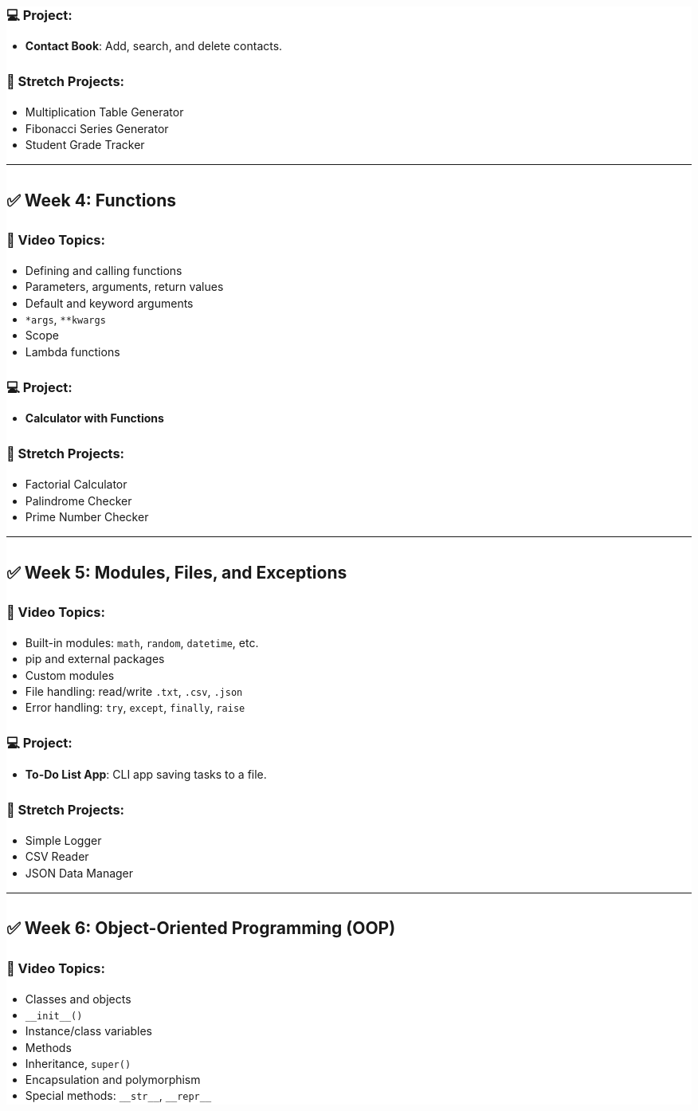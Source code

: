 ### 💻 Project:
- **Contact Book**: Add, search, and delete contacts.

### 🌟 Stretch Projects:
- Multiplication Table Generator  
- Fibonacci Series Generator  
- Student Grade Tracker  

---

## ✅ Week 4: Functions
### 🎥 Video Topics:
- Defining and calling functions  
- Parameters, arguments, return values  
- Default and keyword arguments  
- `*args`, `**kwargs`  
- Scope  
- Lambda functions  

### 💻 Project:
- **Calculator with Functions**

### 🌟 Stretch Projects:
- Factorial Calculator  
- Palindrome Checker  
- Prime Number Checker  

---

## ✅ Week 5: Modules, Files, and Exceptions
### 🎥 Video Topics:
- Built-in modules: `math`, `random`, `datetime`, etc.  
- pip and external packages  
- Custom modules  
- File handling: read/write `.txt`, `.csv`, `.json`  
- Error handling: `try`, `except`, `finally`, `raise`  

### 💻 Project:
- **To-Do List App**: CLI app saving tasks to a file.

### 🌟 Stretch Projects:
- Simple Logger  
- CSV Reader  
- JSON Data Manager  

---

## ✅ Week 6: Object-Oriented Programming (OOP)
### 🎥 Video Topics:
- Classes and objects  
- `__init__()`  
- Instance/class variables  
- Methods  
- Inheritance, `super()`  
- Encapsulation and polymorphism  
- Special methods: `__str__`, `__repr__`  
